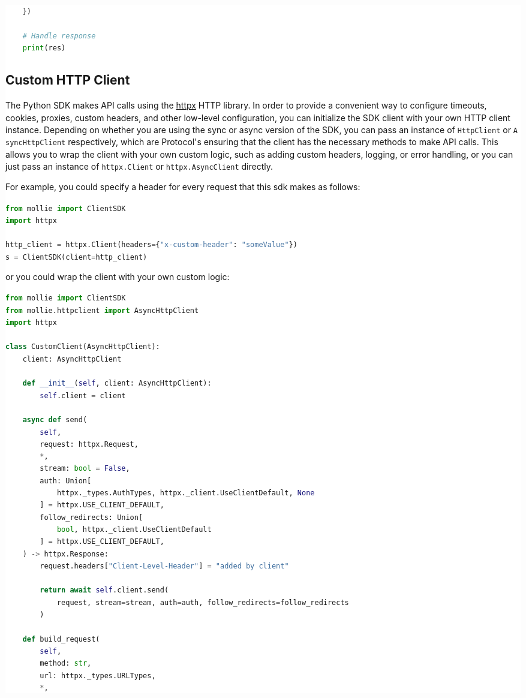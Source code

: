 ```python
    })

    # Handle response
    print(res)

```



## Custom HTTP Client

The Python SDK makes API calls using the [httpx](https://www.python-httpx.org/) HTTP library.  In order to provide a convenient way to configure timeouts, cookies, proxies, custom headers, and other low-level configuration, you can initialize the SDK client with your own HTTP client instance.
Depending on whether you are using the sync or async version of the SDK, you can pass an instance of `HttpClient` or `AsyncHttpClient` respectively, which are Protocol's ensuring that the client has the necessary methods to make API calls.
This allows you to wrap the client with your own custom logic, such as adding custom headers, logging, or error handling, or you can just pass an instance of `httpx.Client` or `httpx.AsyncClient` directly.

For example, you could specify a header for every request that this sdk makes as follows:
```python
from mollie import ClientSDK
import httpx

http_client = httpx.Client(headers={"x-custom-header": "someValue"})
s = ClientSDK(client=http_client)
```

or you could wrap the client with your own custom logic:
```python
from mollie import ClientSDK
from mollie.httpclient import AsyncHttpClient
import httpx

class CustomClient(AsyncHttpClient):
    client: AsyncHttpClient

    def __init__(self, client: AsyncHttpClient):
        self.client = client

    async def send(
        self,
        request: httpx.Request,
        *,
        stream: bool = False,
        auth: Union[
            httpx._types.AuthTypes, httpx._client.UseClientDefault, None
        ] = httpx.USE_CLIENT_DEFAULT,
        follow_redirects: Union[
            bool, httpx._client.UseClientDefault
        ] = httpx.USE_CLIENT_DEFAULT,
    ) -> httpx.Response:
        request.headers["Client-Level-Header"] = "added by client"

        return await self.client.send(
            request, stream=stream, auth=auth, follow_redirects=follow_redirects
        )

    def build_request(
        self,
        method: str,
        url: httpx._types.URLTypes,
        *,
```

[context-manager]: https://docs.python.org/3/reference/datamodel.html#context-managers